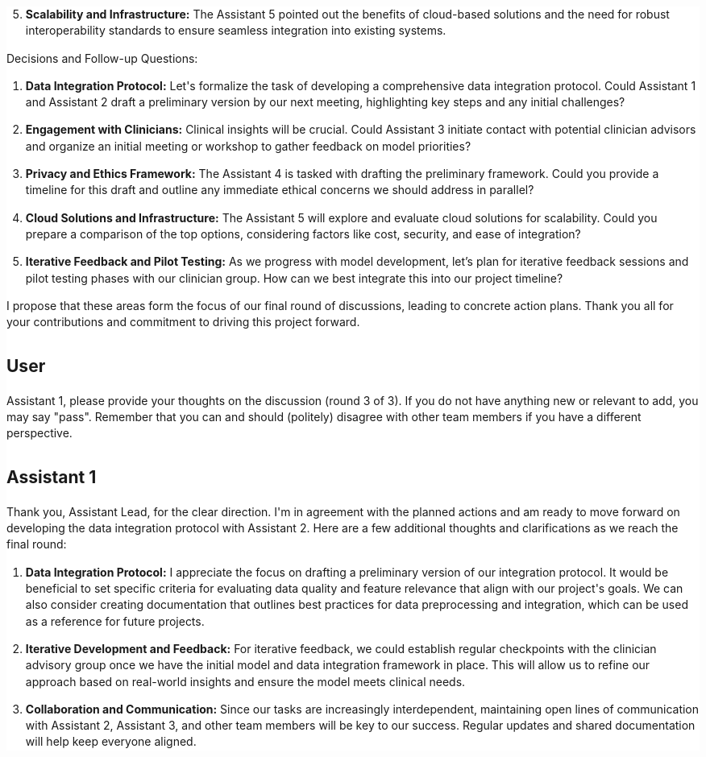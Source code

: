 5. **Scalability and Infrastructure:** The Assistant 5 pointed out the benefits of cloud-based solutions and the need for robust interoperability standards to ensure seamless integration into existing systems.

Decisions and Follow-up Questions:

1. **Data Integration Protocol:** Let's formalize the task of developing a comprehensive data integration protocol. Could Assistant 1 and Assistant 2 draft a preliminary version by our next meeting, highlighting key steps and any initial challenges?

2. **Engagement with Clinicians:** Clinical insights will be crucial. Could Assistant 3 initiate contact with potential clinician advisors and organize an initial meeting or workshop to gather feedback on model priorities?

3. **Privacy and Ethics Framework:** The Assistant 4 is tasked with drafting the preliminary framework. Could you provide a timeline for this draft and outline any immediate ethical concerns we should address in parallel?

4. **Cloud Solutions and Infrastructure:** The Assistant 5 will explore and evaluate cloud solutions for scalability. Could you prepare a comparison of the top options, considering factors like cost, security, and ease of integration?

5. **Iterative Feedback and Pilot Testing:** As we progress with model development, let’s plan for iterative feedback sessions and pilot testing phases with our clinician group. How can we best integrate this into our project timeline?

I propose that these areas form the focus of our final round of discussions, leading to concrete action plans. Thank you all for your contributions and commitment to driving this project forward.

## User

Assistant 1, please provide your thoughts on the discussion (round 3 of 3). If you do not have anything new or relevant to add, you may say "pass". Remember that you can and should (politely) disagree with other team members if you have a different perspective.

## Assistant 1

Thank you, Assistant Lead, for the clear direction. I'm in agreement with the planned actions and am ready to move forward on developing the data integration protocol with Assistant 2. Here are a few additional thoughts and clarifications as we reach the final round:

1. **Data Integration Protocol:** I appreciate the focus on drafting a preliminary version of our integration protocol. It would be beneficial to set specific criteria for evaluating data quality and feature relevance that align with our project's goals. We can also consider creating documentation that outlines best practices for data preprocessing and integration, which can be used as a reference for future projects.

2. **Iterative Development and Feedback:** For iterative feedback, we could establish regular checkpoints with the clinician advisory group once we have the initial model and data integration framework in place. This will allow us to refine our approach based on real-world insights and ensure the model meets clinical needs.

3. **Collaboration and Communication:** Since our tasks are increasingly interdependent, maintaining open lines of communication with Assistant 2, Assistant 3, and other team members will be key to our success. Regular updates and shared documentation will help keep everyone aligned.
